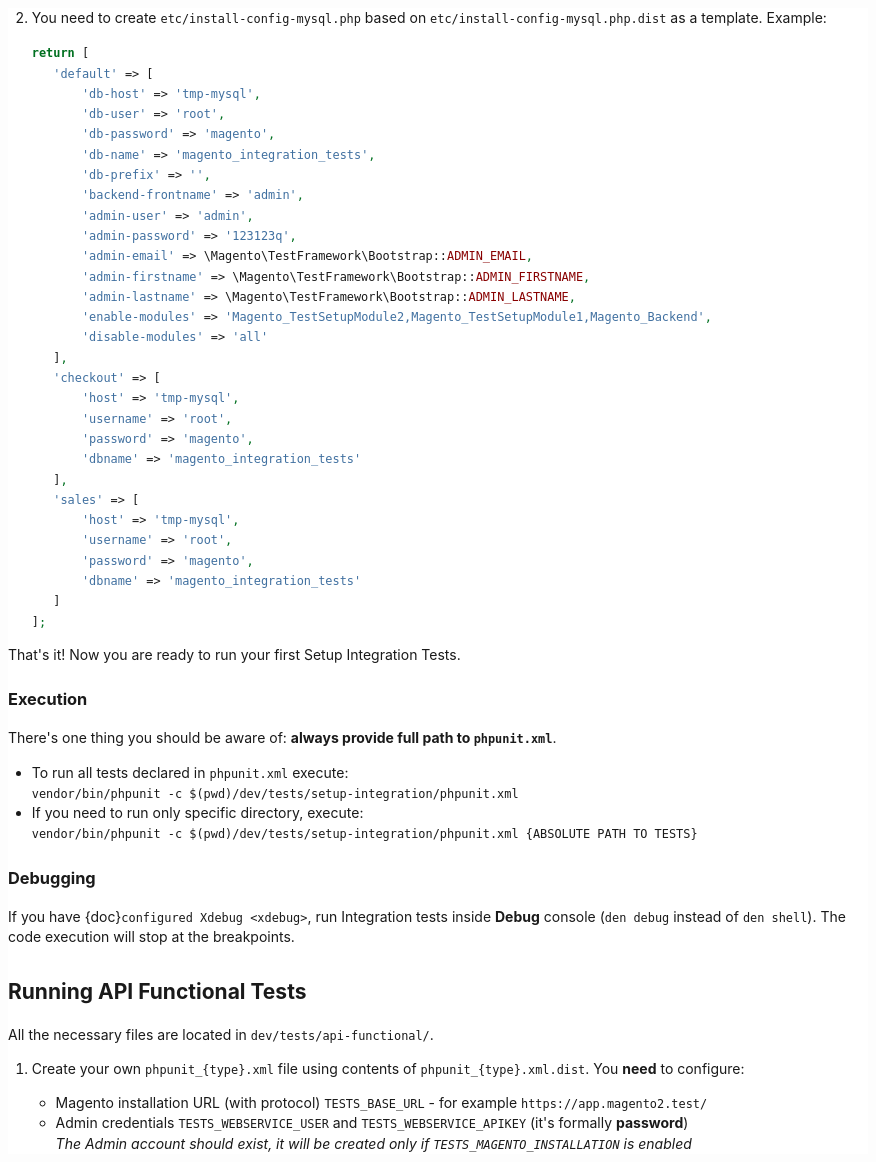 2. You need to create `etc/install-config-mysql.php` based on `etc/install-config-mysql.php.dist` as a template. Example:

    ```php
   return [
       'default' => [
           'db-host' => 'tmp-mysql',
           'db-user' => 'root',
           'db-password' => 'magento',
           'db-name' => 'magento_integration_tests',
           'db-prefix' => '',
           'backend-frontname' => 'admin',
           'admin-user' => 'admin',
           'admin-password' => '123123q',
           'admin-email' => \Magento\TestFramework\Bootstrap::ADMIN_EMAIL,
           'admin-firstname' => \Magento\TestFramework\Bootstrap::ADMIN_FIRSTNAME,
           'admin-lastname' => \Magento\TestFramework\Bootstrap::ADMIN_LASTNAME,
           'enable-modules' => 'Magento_TestSetupModule2,Magento_TestSetupModule1,Magento_Backend',
           'disable-modules' => 'all'
       ],
       'checkout' => [
           'host' => 'tmp-mysql',
           'username' => 'root',
           'password' => 'magento',
           'dbname' => 'magento_integration_tests'
       ],
       'sales' => [
           'host' => 'tmp-mysql',
           'username' => 'root',
           'password' => 'magento',
           'dbname' => 'magento_integration_tests'
       ]
   ];
   ```
   
That's it! Now you are ready to run your first Setup Integration Tests.

### Execution

There's one thing you should be aware of: **always provide full path to `phpunit.xml`**.

- To run all tests declared in `phpunit.xml` execute:<br> `vendor/bin/phpunit -c $(pwd)/dev/tests/setup-integration/phpunit.xml`
- If you need to run only specific directory, execute:<br> `vendor/bin/phpunit -c $(pwd)/dev/tests/setup-integration/phpunit.xml {ABSOLUTE PATH TO TESTS}` 

### Debugging

If you have {doc}`configured Xdebug <xdebug>`, run Integration tests inside **Debug** console (`den debug` instead of `den shell`). The code execution will stop at the breakpoints.

## Running API Functional Tests

All the necessary files are located in `dev/tests/api-functional/`.

1. Create your own `phpunit_{type}.xml` file using contents of `phpunit_{type}.xml.dist`. You **need** to configure:

    - Magento installation URL (with protocol) `TESTS_BASE_URL` - for example `https://app.magento2.test/`
    - Admin credentials `TESTS_WEBSERVICE_USER` and `TESTS_WEBSERVICE_APIKEY` (it's formally **password**)<br>
      _The Admin account should exist, it will be created only if `TESTS_MAGENTO_INSTALLATION` is enabled_
   ```